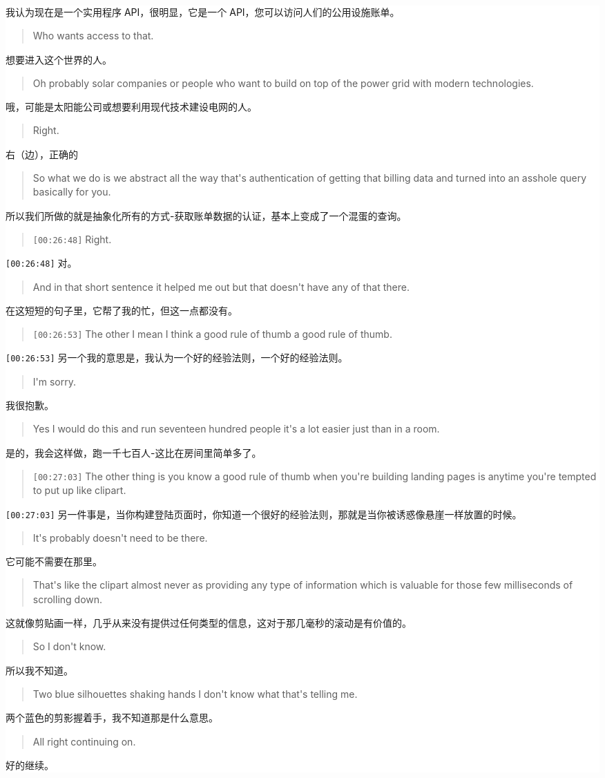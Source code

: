 我认为现在是一个实用程序 API，很明显，它是一个 API，您可以访问人们的公用设施账单。

> Who wants access to that.

想要进入这个世界的人。

> Oh probably solar companies or people who want to build on top of the power grid with modern technologies.

哦，可能是太阳能公司或想要利用现代技术建设电网的人。

> Right.

右（边），正确的

> So what we do is we abstract all the way that\'s authentication of getting that billing data and turned into an asshole query basically for you.

所以我们所做的就是抽象化所有的方式-获取账单数据的认证，基本上变成了一个混蛋的查询。

> `[00:26:48]` Right.

`[00:26:48]` 对。

> And in that short sentence it helped me out but that doesn\'t have any of that there.

在这短短的句子里，它帮了我的忙，但这一点都没有。

> `[00:26:53]` The other I mean I think a good rule of thumb a good rule of thumb.

`[00:26:53]` 另一个我的意思是，我认为一个好的经验法则，一个好的经验法则。

> I\'m sorry.

我很抱歉。

> Yes I would do this and run seventeen hundred people it\'s a lot easier just than in a room.

是的，我会这样做，跑一千七百人-这比在房间里简单多了。

> `[00:27:03]` The other thing is you know a good rule of thumb when you\'re building landing pages is anytime you\'re tempted to put up like clipart.

`[00:27:03]` 另一件事是，当你构建登陆页面时，你知道一个很好的经验法则，那就是当你被诱惑像悬崖一样放置的时候。

> It\'s probably doesn\'t need to be there.

它可能不需要在那里。

> That\'s like the clipart almost never as providing any type of information which is valuable for those few milliseconds of scrolling down.

这就像剪贴画一样，几乎从来没有提供过任何类型的信息，这对于那几毫秒的滚动是有价值的。

> So I don\'t know.

所以我不知道。

> Two blue silhouettes shaking hands I don\'t know what that\'s telling me.

两个蓝色的剪影握着手，我不知道那是什么意思。

> All right continuing on.

好的继续。
